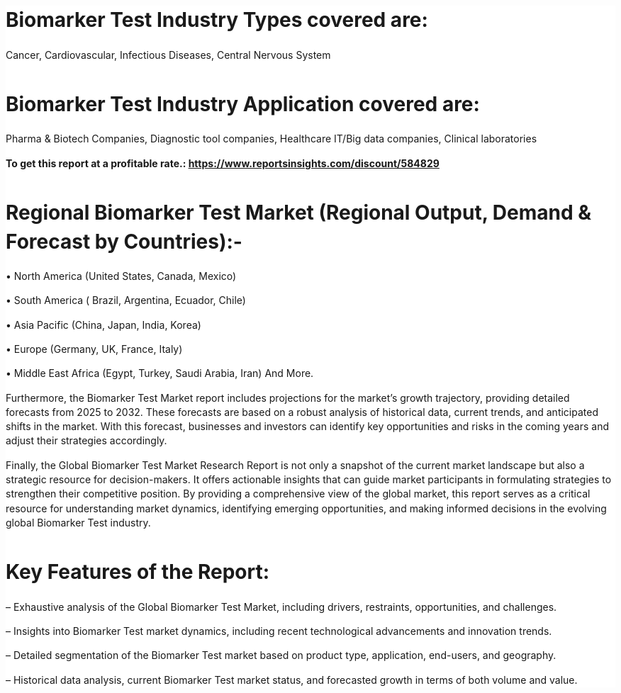 # <strong>Biomarker Test Industry Types covered are:</strong>

Cancer, Cardiovascular, Infectious Diseases, Central Nervous System

# <strong>Biomarker Test Industry Application covered are:</strong>

Pharma & Biotech Companies, Diagnostic tool companies, Healthcare IT/Big data companies, Clinical laboratories

<strong>To get this report at a profitable rate.: <a href=https://www.reportsinsights.com/discount/584829>https://www.reportsinsights.com/discount/584829</a></strong>

# <strong>Regional Biomarker Test Market (Regional Output, Demand &amp; Forecast by Countries):-</strong>

• North America (United States, Canada, Mexico)

• South America ( Brazil, Argentina, Ecuador, Chile)

• Asia Pacific (China, Japan, India, Korea)

• Europe (Germany, UK, France, Italy)

• Middle East Africa (Egypt, Turkey, Saudi Arabia, Iran) And More.

Furthermore, the Biomarker Test Market report includes projections for the market’s growth trajectory, providing detailed forecasts from 2025 to 2032. These forecasts are based on a robust analysis of historical data, current trends, and anticipated shifts in the market. With this forecast, businesses and investors can identify key opportunities and risks in the coming years and adjust their strategies accordingly.

Finally, the Global Biomarker Test Market Research Report is not only a snapshot of the current market landscape but also a strategic resource for decision-makers. It offers actionable insights that can guide market participants in formulating strategies to strengthen their competitive position. By providing a comprehensive view of the global market, this report serves as a critical resource for understanding market dynamics, identifying emerging opportunities, and making informed decisions in the evolving global Biomarker Test industry.

# <strong>Key Features of the Report:</strong>

– Exhaustive analysis of the Global Biomarker Test Market, including drivers, restraints, opportunities, and challenges.

– Insights into Biomarker Test market dynamics, including recent technological advancements and innovation trends.

– Detailed segmentation of the Biomarker Test market based on product type, application, end-users, and geography.

– Historical data analysis, current Biomarker Test market status, and forecasted growth in terms of both volume and value.
